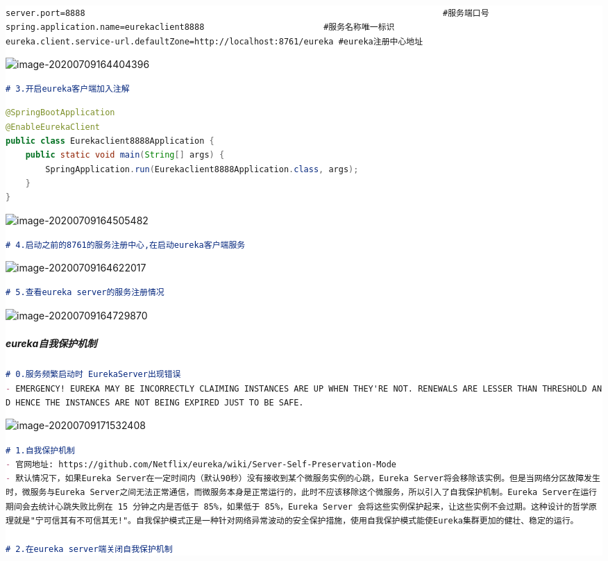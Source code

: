 ```properties
server.port=8888																		#服务端口号
spring.application.name=eurekaclient8888						#服务名称唯一标识
eureka.client.service-url.defaultZone=http://localhost:8761/eureka #eureka注册中心地址
```

![image-20200709164404396](C:%5CUsers%5CYueYang%5CDocuments%5CGitHub%5CStudyNote%5Cimg%5Cimage-20200709164404396.png)

```markdown
# 3.开启eureka客户端加入注解
```

```java
@SpringBootApplication
@EnableEurekaClient
public class Eurekaclient8888Application {
    public static void main(String[] args) {
        SpringApplication.run(Eurekaclient8888Application.class, args);
    }
}
```

![image-20200709164505482](C:%5CUsers%5CYueYang%5CDocuments%5CGitHub%5CStudyNote%5Cimg%5Cimage-20200709164505482.png)

```markdown
# 4.启动之前的8761的服务注册中心,在启动eureka客户端服务
```

![image-20200709164622017](C:%5CUsers%5CYueYang%5CDocuments%5CGitHub%5CStudyNote%5Cimg%5Cimage-20200709164622017.png)

```markdown
# 5.查看eureka server的服务注册情况
```

![image-20200709164729870](C:%5CUsers%5CYueYang%5CDocuments%5CGitHub%5CStudyNote%5Cimg%5Cimage-20200709164729870.png)

##### eureka自我保护机制

```markdown
# 0.服务频繁启动时 EurekaServer出现错误
- EMERGENCY! EUREKA MAY BE INCORRECTLY CLAIMING INSTANCES ARE UP WHEN THEY'RE NOT. RENEWALS ARE LESSER THAN THRESHOLD AND HENCE THE INSTANCES ARE NOT BEING EXPIRED JUST TO BE SAFE.
```

![image-20200709171532408](C:%5CUsers%5CYueYang%5CDocuments%5CGitHub%5CStudyNote%5Cimg%5Cimage-20200709171532408.png)

```markdown
# 1.自我保护机制
- 官网地址: https://github.com/Netflix/eureka/wiki/Server-Self-Preservation-Mode
- 默认情况下，如果Eureka Server在一定时间内（默认90秒）没有接收到某个微服务实例的心跳，Eureka Server将会移除该实例。但是当网络分区故障发生时，微服务与Eureka Server之间无法正常通信，而微服务本身是正常运行的，此时不应该移除这个微服务，所以引入了自我保护机制。Eureka Server在运行期间会去统计心跳失败比例在 15 分钟之内是否低于 85%，如果低于 85%，Eureka Server 会将这些实例保护起来，让这些实例不会过期。这种设计的哲学原理就是"宁可信其有不可信其无!"。自我保护模式正是一种针对网络异常波动的安全保护措施，使用自我保护模式能使Eureka集群更加的健壮、稳定的运行。

# 2.在eureka server端关闭自我保护机制
```
